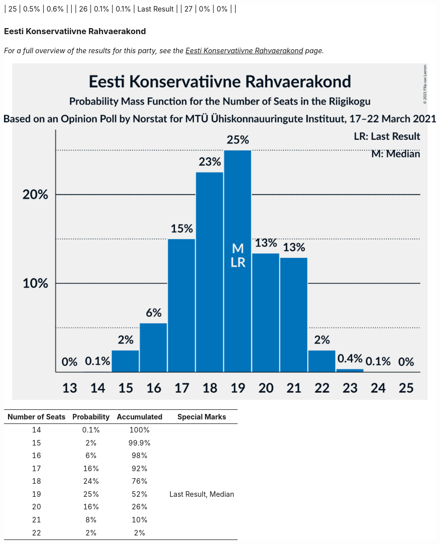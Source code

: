 | 25 | 0.5% | 0.6% |  |
| 26 | 0.1% | 0.1% | Last Result |
| 27 | 0% | 0% |  |

### Eesti Konservatiivne Rahvaerakond

*For a full overview of the results for this party, see the [Eesti Konservatiivne Rahvaerakond](party-eestikonservatiivnerahvaerakond.html) page.*

![Graph with seats probability mass function not yet produced](2021-03-22-Norstat-seats-pmf-eestikonservatiivnerahvaerakond.png "Seats Probability Mass Function")

| Number of Seats | Probability | Accumulated | Special Marks |
|:---------------:|:-----------:|:-----------:|:-------------:|
| 14 | 0.1% | 100% |  |
| 15 | 2% | 99.9% |  |
| 16 | 6% | 98% |  |
| 17 | 16% | 92% |  |
| 18 | 24% | 76% |  |
| 19 | 25% | 52% | Last Result, Median |
| 20 | 16% | 26% |  |
| 21 | 8% | 10% |  |
| 22 | 2% | 2% |  |